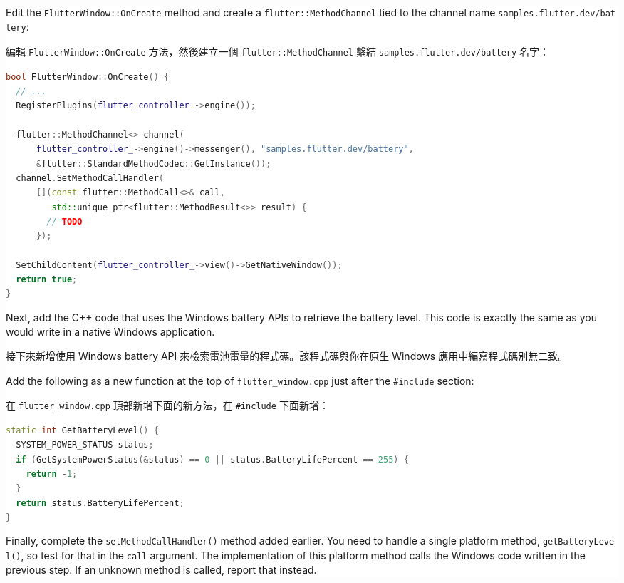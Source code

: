 Edit the `FlutterWindow::OnCreate` method and create
a `flutter::MethodChannel` tied to the channel name
`samples.flutter.dev/battery`:

編輯 `FlutterWindow::OnCreate` 方法，然後建立一個 `flutter::MethodChannel`
繫結 `samples.flutter.dev/battery` 名字：


```cpp
bool FlutterWindow::OnCreate() {
  // ...
  RegisterPlugins(flutter_controller_->engine());

  flutter::MethodChannel<> channel(
      flutter_controller_->engine()->messenger(), "samples.flutter.dev/battery",
      &flutter::StandardMethodCodec::GetInstance());
  channel.SetMethodCallHandler(
      [](const flutter::MethodCall<>& call,
         std::unique_ptr<flutter::MethodResult<>> result) {
        // TODO
      });

  SetChildContent(flutter_controller_->view()->GetNativeWindow());
  return true;
}
```

Next, add the C++ code that uses the Windows battery APIs to
retrieve the battery level. This code is exactly the same as
you would write in a native Windows application.

接下來新增使用 Windows battery API 來檢索電池電量的程式碼。該程式碼與你在原生
Windows 應用中編寫程式碼別無二致。

Add the following as a new function at the top of
`flutter_window.cpp` just after the `#include` section:

在 `flutter_window.cpp` 頂部新增下面的新方法，在 `#include` 下面新增：


```cpp
static int GetBatteryLevel() {
  SYSTEM_POWER_STATUS status;
  if (GetSystemPowerStatus(&status) == 0 || status.BatteryLifePercent == 255) {
    return -1;
  }
  return status.BatteryLifePercent;
}
```

Finally, complete the `setMethodCallHandler()` method added earlier.
You need to handle a single platform method, `getBatteryLevel()`,
so test for that in the `call` argument.
The implementation of this platform method calls
the Windows code written in the previous step. If an unknown method
is called, report that instead.
